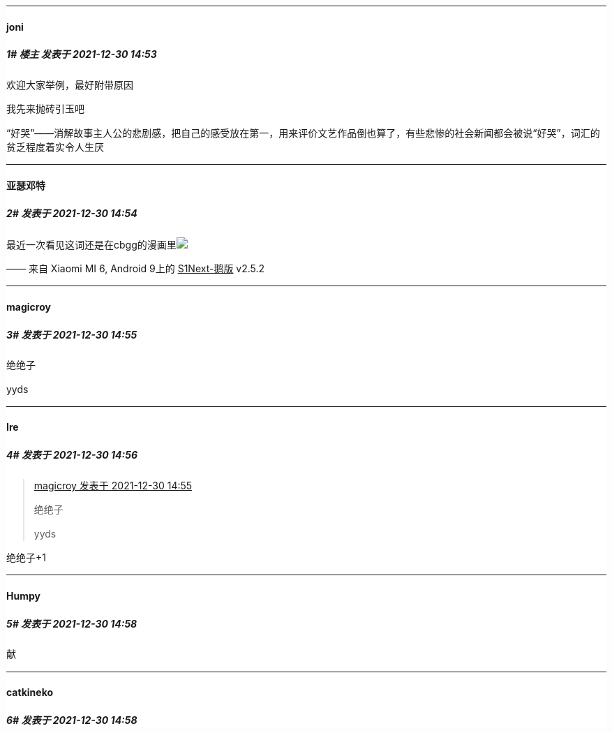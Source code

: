 

*****

####  joni  
##### 1#       楼主       发表于 2021-12-30 14:53

欢迎大家举例，最好附带原因

我先来抛砖引玉吧

“好哭”——消解故事主人公的悲剧感，把自己的感受放在第一，用来评价文艺作品倒也算了，有些悲惨的社会新闻都会被说“好哭”，词汇的贫乏程度着实令人生厌

*****

####  亚瑟邓特  
##### 2#       发表于 2021-12-30 14:54

最近一次看见这词还是在cbgg的漫画里<img src="https://static.saraba1st.com/image/smiley/face2017/067.png" referrerpolicy="no-referrer">

—— 来自 Xiaomi MI 6, Android 9上的 [S1Next-鹅版](https://github.com/ykrank/S1-Next/releases) v2.5.2

*****

####  magicroy  
##### 3#       发表于 2021-12-30 14:55

绝绝子

yyds

*****

####  Ire  
##### 4#       发表于 2021-12-30 14:56

<blockquote><a href="httphttps://bbs.saraba1st.com/2b/forum.php?mod=redirect&amp;goto=findpost&amp;pid=54101492&amp;ptid=2044877" target="_blank">magicroy 发表于 2021-12-30 14:55</a>

绝绝子

yyds</blockquote>
绝绝子+1

*****

####  Humpy  
##### 5#       发表于 2021-12-30 14:58

献

*****

####  catkineko  
##### 6#       发表于 2021-12-30 14:58
